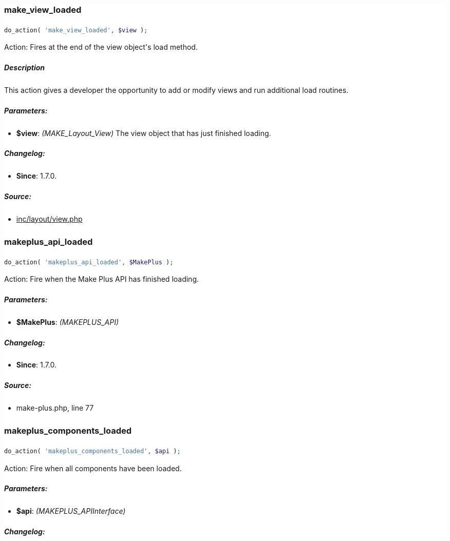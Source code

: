 ### make\_view\_loaded

```php
do_action( 'make_view_loaded', $view );
```

Action: Fires at the end of the view object's load method.

##### Description

This action gives a developer the opportunity to add or modify views and run additional load routines.

##### Parameters:

* **$view**: _(MAKE\_Layout\_View)_ The view object that has just finished loading.

##### Changelog:

* **Since**: 1.7.0.

##### Source:

* [inc/layout/view.php](https://github.com/thethemefoundry/make/blob/master/src/inc/layout/view.php#L105)

### makeplus\_api\_loaded

```php
do_action( 'makeplus_api_loaded', $MakePlus );
```

Action: Fire when the Make Plus API has finished loading.

##### Parameters:

* **$MakePlus**: _(MAKEPLUS\_API)_ 

##### Changelog:

* **Since**: 1.7.0.

##### Source:

* make-plus.php, line 77

### makeplus\_components\_loaded

```php
do_action( 'makeplus_components_loaded', $api );
```

Action: Fire when all components have been loaded.

##### Parameters:

* **$api**: _(MAKEPLUS\_APIInterface)_ 

##### Changelog:
